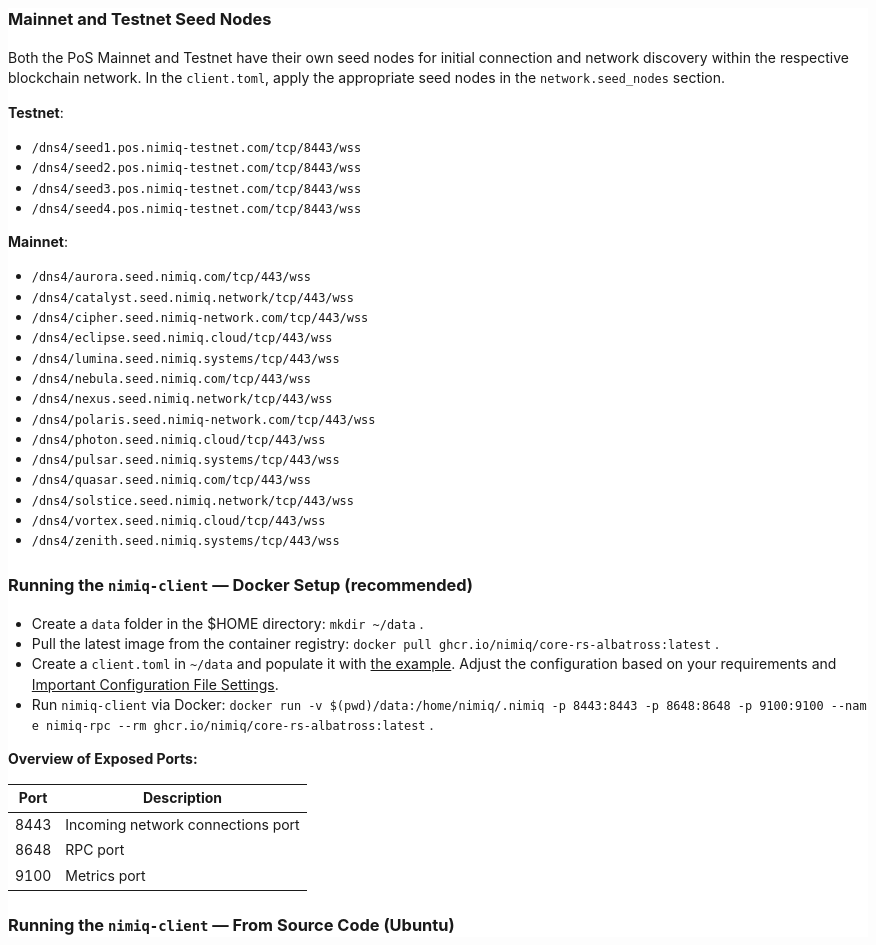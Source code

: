
### Mainnet and Testnet Seed Nodes

Both the PoS Mainnet and Testnet have their own seed nodes for initial connection and network discovery within the respective blockchain network. In the `client.toml`, apply the appropriate seed nodes in the `network.seed_nodes` section.

**Testnet**:

- `/dns4/seed1.pos.nimiq-testnet.com/tcp/8443/wss`
- `/dns4/seed2.pos.nimiq-testnet.com/tcp/8443/wss`
- `/dns4/seed3.pos.nimiq-testnet.com/tcp/8443/wss`
- `/dns4/seed4.pos.nimiq-testnet.com/tcp/8443/wss`

**Mainnet**:

- `/dns4/aurora.seed.nimiq.com/tcp/443/wss`
- `/dns4/catalyst.seed.nimiq.network/tcp/443/wss`
- `/dns4/cipher.seed.nimiq-network.com/tcp/443/wss`
- `/dns4/eclipse.seed.nimiq.cloud/tcp/443/wss`
- `/dns4/lumina.seed.nimiq.systems/tcp/443/wss`
- `/dns4/nebula.seed.nimiq.com/tcp/443/wss`
- `/dns4/nexus.seed.nimiq.network/tcp/443/wss`
- `/dns4/polaris.seed.nimiq-network.com/tcp/443/wss`
- `/dns4/photon.seed.nimiq.cloud/tcp/443/wss`
- `/dns4/pulsar.seed.nimiq.systems/tcp/443/wss`
- `/dns4/quasar.seed.nimiq.com/tcp/443/wss`
- `/dns4/solstice.seed.nimiq.network/tcp/443/wss`
- `/dns4/vortex.seed.nimiq.cloud/tcp/443/wss`
- `/dns4/zenith.seed.nimiq.systems/tcp/443/wss`

### Running the `nimiq-client` — Docker Setup (recommended)

- Create a `data` folder in the $HOME directory: `mkdir ~/data` .
- Pull the latest image from the container registry:
`docker pull ghcr.io/nimiq/core-rs-albatross:latest` .
- Create a `client.toml` in `~/data` and populate it with [the example](https://github.com/nimiq/core-rs-albatross/blob/albatross/lib/src/config/config_file/client.example.toml). Adjust the configuration based on your requirements and [Important Configuration File Settings](#important-configuration-file-settings).
- Run `nimiq-client` via Docker:
`docker run -v $(pwd)/data:/home/nimiq/.nimiq -p 8443:8443 -p 8648:8648 -p 9100:9100 --name nimiq-rpc --rm ghcr.io/nimiq/core-rs-albatross:latest` .

**Overview of Exposed Ports:**

| Port | Description |
| --- | --- |
| 8443 | Incoming network connections port |
| 8648 | RPC port |
| 9100 | Metrics port |

### Running the `nimiq-client` — From Source Code (Ubuntu)
